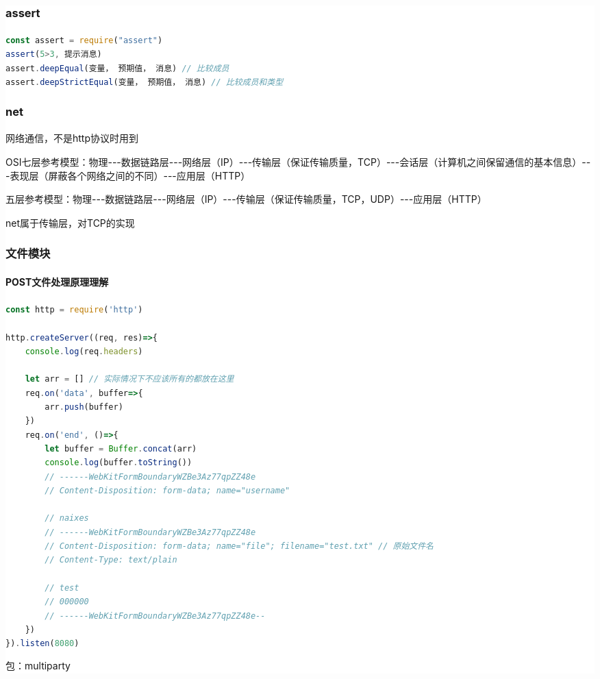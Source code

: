 ### assert

```js
const assert = require("assert")
assert(5>3, 提示消息)
assert.deepEqual(变量， 预期值， 消息) // 比较成员
assert.deepStrictEqual(变量， 预期值， 消息) // 比较成员和类型
```

### net

网络通信，不是http协议时用到

OSI七层参考模型：物理---数据链路层---网络层（IP）---传输层（保证传输质量，TCP）---会话层（计算机之间保留通信的基本信息）---表现层（屏蔽各个网络之间的不同）---应用层（HTTP）

五层参考模型：物理---数据链路层---网络层（IP）---传输层（保证传输质量，TCP，UDP）---应用层（HTTP）

net属于传输层，对TCP的实现

### 文件模块

#### POST文件处理原理理解

```js
const http = require('http')

http.createServer((req, res)=>{
	console.log(req.headers)

	let arr = [] // 实际情况下不应该所有的都放在这里
	req.on('data', buffer=>{
		arr.push(buffer)
	})
	req.on('end', ()=>{
		let buffer = Buffer.concat(arr)
		console.log(buffer.toString())
		// ------WebKitFormBoundaryWZBe3Az77qpZZ48e
		// Content-Disposition: form-data; name="username"

		// naixes
		// ------WebKitFormBoundaryWZBe3Az77qpZZ48e
		// Content-Disposition: form-data; name="file"; filename="test.txt" // 原始文件名
		// Content-Type: text/plain

		// test
		// 000000
		// ------WebKitFormBoundaryWZBe3Az77qpZZ48e--
	})
}).listen(8080)
```

包：multiparty
